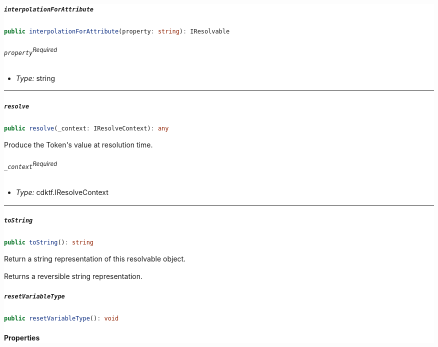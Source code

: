 ##### `interpolationForAttribute` <a name="interpolationForAttribute" id="@cdktf/provider-hcp.waypointApplication.WaypointApplicationTemplateInputVariablesOutputReference.interpolationForAttribute"></a>

```typescript
public interpolationForAttribute(property: string): IResolvable
```

###### `property`<sup>Required</sup> <a name="property" id="@cdktf/provider-hcp.waypointApplication.WaypointApplicationTemplateInputVariablesOutputReference.interpolationForAttribute.parameter.property"></a>

- *Type:* string

---

##### `resolve` <a name="resolve" id="@cdktf/provider-hcp.waypointApplication.WaypointApplicationTemplateInputVariablesOutputReference.resolve"></a>

```typescript
public resolve(_context: IResolveContext): any
```

Produce the Token's value at resolution time.

###### `_context`<sup>Required</sup> <a name="_context" id="@cdktf/provider-hcp.waypointApplication.WaypointApplicationTemplateInputVariablesOutputReference.resolve.parameter._context"></a>

- *Type:* cdktf.IResolveContext

---

##### `toString` <a name="toString" id="@cdktf/provider-hcp.waypointApplication.WaypointApplicationTemplateInputVariablesOutputReference.toString"></a>

```typescript
public toString(): string
```

Return a string representation of this resolvable object.

Returns a reversible string representation.

##### `resetVariableType` <a name="resetVariableType" id="@cdktf/provider-hcp.waypointApplication.WaypointApplicationTemplateInputVariablesOutputReference.resetVariableType"></a>

```typescript
public resetVariableType(): void
```


#### Properties <a name="Properties" id="Properties"></a>
